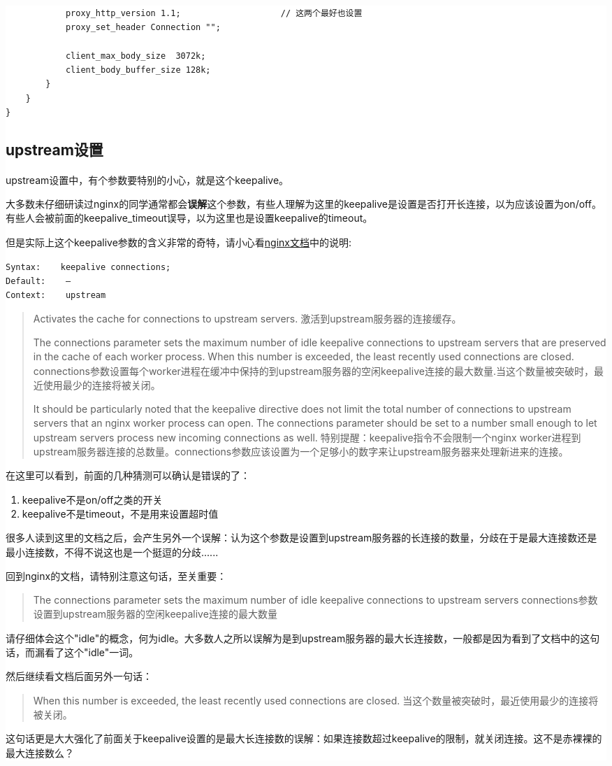                 proxy_http_version 1.1;                    // 这两个最好也设置
                proxy_set_header Connection "";
    
                client_max_body_size  3072k;
                client_body_buffer_size 128k;
            }
        }
    }
    

upstream设置
----------

upstream设置中，有个参数要特别的小心，就是这个keepalive。

大多数未仔细研读过nginx的同学通常都会**误解**这个参数，有些人理解为这里的keepalive是设置是否打开长连接，以为应该设置为on/off。有些人会被前面的keepalive_timeout误导，以为这里也是设置keepalive的timeout。

但是实际上这个keepalive参数的含义非常的奇特，请小心看[nginx文档](http://nginx.org/en/docs/http/ngx_http_upstream_module.html#keepalive)中的说明:

    Syntax:    keepalive connections;
    Default:    —
    Context:    upstream
    

> Activates the cache for connections to upstream servers. 激活到upstream服务器的连接缓存。
> 
> The connections parameter sets the maximum number of idle keepalive connections to upstream servers that are preserved in the cache of each worker process. When this number is exceeded, the least recently used connections are closed. connections参数设置每个worker进程在缓冲中保持的到upstream服务器的空闲keepalive连接的最大数量.当这个数量被突破时，最近使用最少的连接将被关闭。
> 
> It should be particularly noted that the keepalive directive does not limit the total number of connections to upstream servers that an nginx worker process can open. The connections parameter should be set to a number small enough to let upstream servers process new incoming connections as well. 特别提醒：keepalive指令不会限制一个nginx worker进程到upstream服务器连接的总数量。connections参数应该设置为一个足够小的数字来让upstream服务器来处理新进来的连接。

在这里可以看到，前面的几种猜测可以确认是错误的了：

1.  keepalive不是on/off之类的开关
2.  keepalive不是timeout，不是用来设置超时值

很多人读到这里的文档之后，会产生另外一个误解：认为这个参数是设置到upstream服务器的长连接的数量，分歧在于是最大连接数还是最小连接数，不得不说这也是一个挺逗的分歧......

回到nginx的文档，请特别注意这句话，至关重要：

> The connections parameter sets the maximum number of idle keepalive connections to upstream servers connections参数设置到upstream服务器的空闲keepalive连接的最大数量

请仔细体会这个"idle"的概念，何为idle。大多数人之所以误解为是到upstream服务器的最大长连接数，一般都是因为看到了文档中的这句话，而漏看了这个"idle"一词。

然后继续看文档后面另外一句话：

> When this number is exceeded, the least recently used connections are closed. 当这个数量被突破时，最近使用最少的连接将被关闭。

这句话更是大大强化了前面关于keepalive设置的是最大长连接数的误解：如果连接数超过keepalive的限制，就关闭连接。这不是赤裸裸的最大连接数么？
